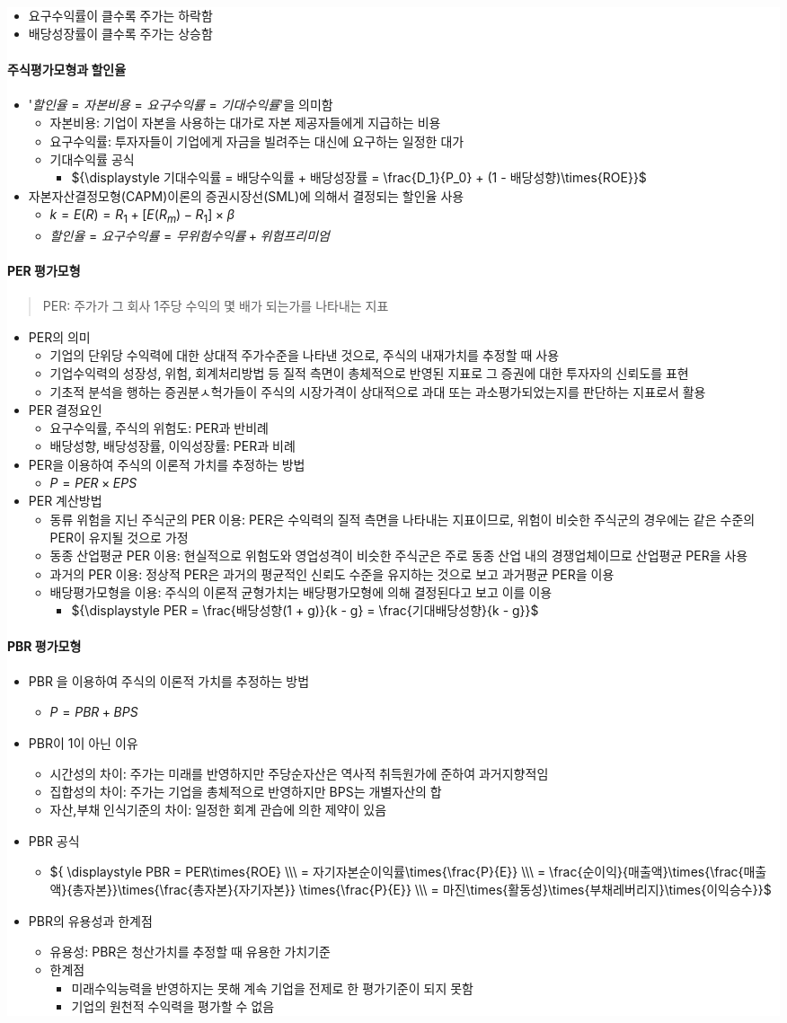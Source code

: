   * 요구수익률이 클수록 주가는 하락함 
  * 배당성장률이 클수록 주가는 상승함 

#### 주식평가모형과 할인율
* '${할인율 = 자본비용 = 요구수익률 = 기대수익률}$'을 의미함 
  * 자본비용: 기업이 자본을 사용하는 대가로 자본 제공자들에게 지급하는 비용 
  * 요구수익률: 투자자들이 기업에게 자금을 빌려주는 대신에 요구하는 일정한 대가 
  * 기대수익률 공식 
    * ${\displaystyle 기대수익률 = 배당수익률 + 배당성장률 = \frac{D_1}{P_0} + (1 - 배당성향)\times{ROE}}$
* 자본자산결정모형(CAPM)이론의 증권시장선(SML)에 의해서 결정되는 할인율 사용 
  * ${\displaystyle k = E(R) = R_1 + [E(R_m) - R_1]\times{\beta}}$
  * ${\displaystyle 할인율 = 요구수익률 = 무위험수익률 + 위험프리미엄 }$

#### PER 평가모형
> PER: 주가가 그 회사 1주당 수익의 몇 배가 되는가를 나타내는 지표

* PER의 의미
  * 기업의 단위당 수익력에 대한 상대적 주가수준을 나타낸 것으로, 주식의 내재가치를 추정할 때 사용 
  * 기업수익력의 성장성, 위험, 회계처리방법 등 질적 측면이 총체적으로 반영된 지표로 그 증권에 대한 투자자의 신뢰도를 표현 
  * 기초적 분석을 행하는 증권분ㅅ헉가들이 주식의 시장가격이 상대적으로 과대 또는 과소평가되었는지를 판단하는 지표로서 활용 
* PER 결정요인 
  * 요구수익률, 주식의 위험도: PER과 반비례
  * 배당성향, 배당성장률, 이익성장률: PER과 비례
* PER을 이용하여 주식의 이론적 가치를 추정하는 방법 
  * ${\displaystyle P = PER\times{EPS}}$
* PER 계산방법 
  * 동류 위험을 지닌 주식군의 PER 이용: PER은 수익력의 질적 측면을 나타내는 지표이므로, 위험이 비슷한 주식군의 경우에는 같은 수준의 PER이 유지될 것으로 가정  
  * 동종 산업평균 PER 이용: 현실적으로 위험도와 영업성격이 비슷한 주식군은 주로 동종 산업 내의 경쟁업체이므로 산업평균 PER을 사용 
  * 과거의 PER 이용: 정상적 PER은 과거의 평균적인 신뢰도 수준을 유지하는 것으로 보고 과거평균 PER을 이용
  * 배당평가모형을 이용: 주식의 이론적 균형가치는 배당평가모형에 의해 결정된다고 보고 이를 이용 
    * ${\displaystyle PER = \frac{배당성향(1 + g)}{k - g} = \frac{기대배당성향}{k - g}}$


#### PBR 평가모형
* PBR 을 이용하여 주식의 이론적 가치를 추정하는 방법
  * ${\displaystyle P = PBR + BPS}$
* PBR이 1이 아닌 이유
  * 시간성의 차이: 주가는 미래를 반영하지만 주당순자산은 역사적 취득원가에 준하여 과거지향적임 
  * 집합성의 차이: 주가는 기업을 총체적으로 반영하지만 BPS는 개별자산의 합
  * 자산,부채 인식기준의 차이: 일정한 회계 관습에 의한 제약이 있음 
* PBR 공식
  * ${
    \displaystyle
    PBR = PER\times{ROE} \\\
        = 자기자본순이익률\times{\frac{P}{E}} \\\
        = \frac{순이익}{매출액}\times{\frac{매출액}{총자본}}\times{\frac{총자본}{자기자본}} \times{\frac{P}{E}} \\\
        = 마진\times{활동성}\times{부채레버리지}\times{이익승수}}$

* PBR의 유용성과 한계점 
  * 유용성: PBR은 청산가치를 추정할 때 유용한 가치기준
  * 한계점
    * 미래수익능력을 반영하지는 못해 계속 기업을 전제로 한 평가기준이 되지 못함 
    * 기업의 원천적 수익력을 평가할 수 없음 
